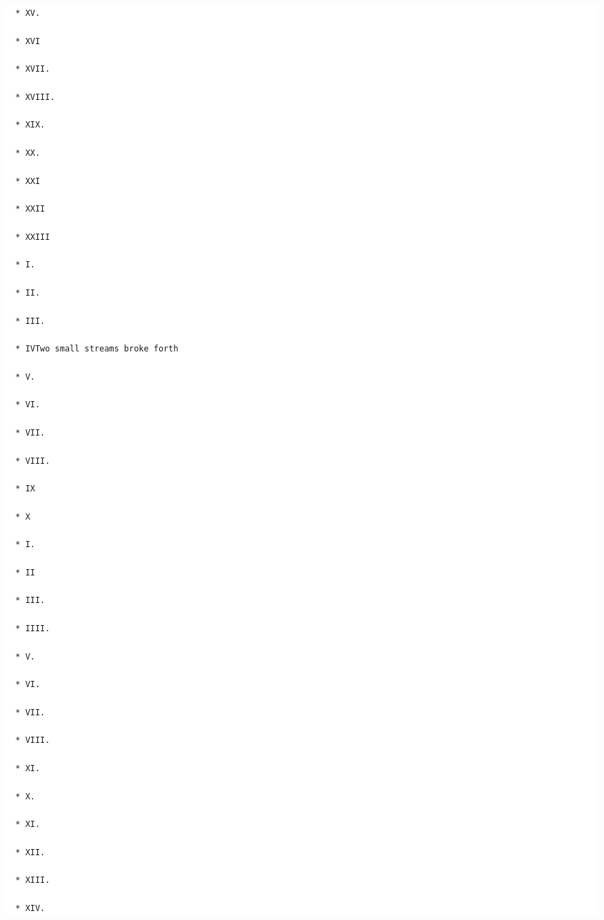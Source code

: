      * XV.

      * XVI

      * XVII.

      * XVIII.

      * XIX.

      * XX.

      * XXI

      * XXII

      * XXIII

      * I.

      * II.

      * III.

      * IVTwo small streams broke forth

      * V.

      * VI.

      * VII.

      * VIII.

      * IX

      * X

      * I.

      * II

      * III.

      * IIII.

      * V.

      * VI.

      * VII.

      * VIII.

      * XI.

      * X.

      * XI.

      * XII.

      * XIII.

      * XIV.
